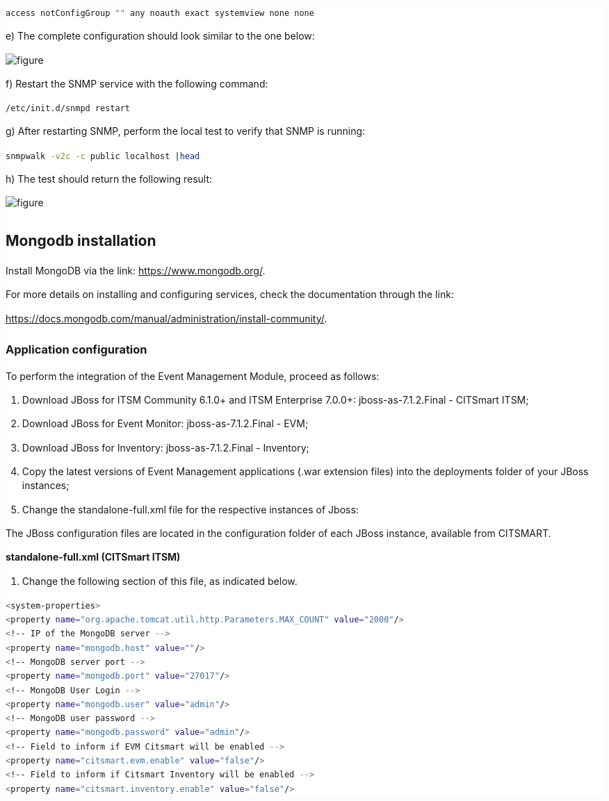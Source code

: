    ```sh
   access notConfigGroup "" any noauth exact systemview none none
   ```

e)  The complete configuration should look similar to the one below:

![figure](images/evm.img9.jpg)

f)  Restart the SNMP service with the following command:

```sh
/etc/init.d/snmpd restart
```

g)  After restarting SNMP, perform the local test to verify that SNMP is
    running:
    
```sh
snmpwalk -v2c -c public localhost |head
```

h)  The test should return the following result:

![figure](images/evm.img10.jpg)

Mongodb installation
--------------------

Install MongoDB via the link: <https://www.mongodb.org/>.

For more details on installing and configuring services, check the documentation
through the link:

<https://docs.mongodb.com/manual/administration/install-community/>.

### Application configuration

To perform the integration of the Event Management Module, proceed as follows:

1.  Download JBoss for ITSM Community 6.1.0+ and ITSM Enterprise 7.0.0+:
    jboss-as-7.1.2.Final - CITSmart ITSM;

2.  Download JBoss for Event Monitor: jboss-as-7.1.2.Final - EVM;

3.  Download JBoss for Inventory: jboss-as-7.1.2.Final - Inventory;

4.  Copy the latest versions of Event Management applications (.war extension
    files) into the deployments folder of your JBoss instances;

5.  Change the standalone-full.xml file for the respective instances of Jboss:

The JBoss configuration files are located in the configuration folder of each
JBoss instance, available from CITSMART.

**standalone-full.xml (CITSmart ITSM)**

1.  Change the following section of this file, as indicated below.

```sh
<system-properties>
<property name="org.apache.tomcat.util.http.Parameters.MAX_COUNT" value="2000"/>
<!-- IP of the MongoDB server -->
<property name="mongodb.host" value=""/>
<!-- MongoDB server port -->
<property name="mongodb.port" value="27017"/>
<!-- MongoDB User Login -->
<property name="mongodb.user" value="admin"/>
<!-- MongoDB user password -->
<property name="mongodb.password" value="admin"/>
<!-- Field to inform if EVM Citsmart will be enabled -->
<property name="citsmart.evm.enable" value="false"/>
<!-- Field to inform if Citsmart Inventory will be enabled -->
<property name="citsmart.inventory.enable" value="false"/>
```